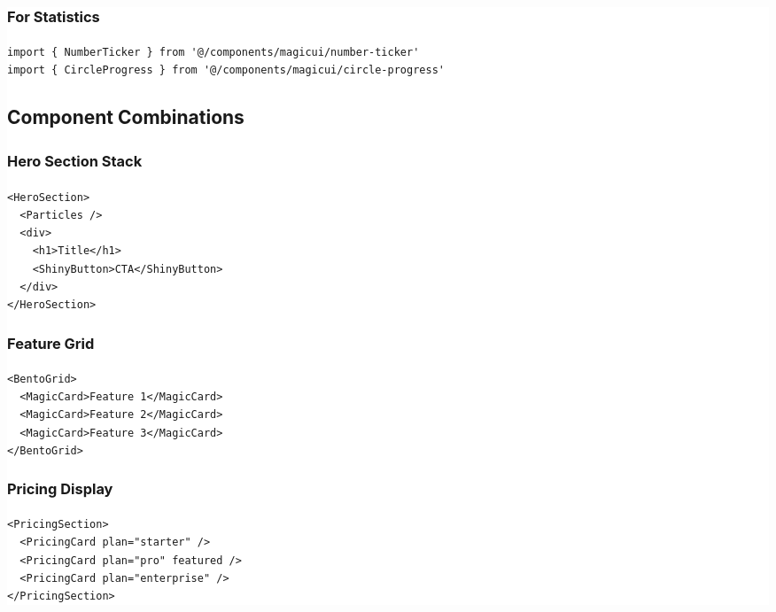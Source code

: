 ### For Statistics
```tsx
import { NumberTicker } from '@/components/magicui/number-ticker'
import { CircleProgress } from '@/components/magicui/circle-progress'
```

## Component Combinations

### Hero Section Stack
```tsx
<HeroSection>
  <Particles />
  <div>
    <h1>Title</h1>
    <ShinyButton>CTA</ShinyButton>
  </div>
</HeroSection>
```

### Feature Grid
```tsx
<BentoGrid>
  <MagicCard>Feature 1</MagicCard>
  <MagicCard>Feature 2</MagicCard>
  <MagicCard>Feature 3</MagicCard>
</BentoGrid>
```

### Pricing Display
```tsx
<PricingSection>
  <PricingCard plan="starter" />
  <PricingCard plan="pro" featured />
  <PricingCard plan="enterprise" />
</PricingSection>
```